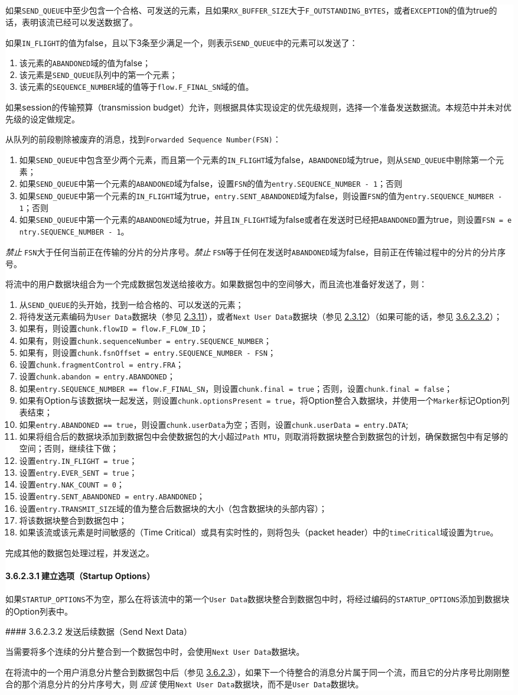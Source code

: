 如果`SEND_QUEUE`中至少包含一个合格、可发送的元素，且如果`RX_BUFFER_SIZE`大于`F_OUTSTANDING_BYTES`，或者`EXCEPTION`的值为true的话，表明该流已经可以发送数据了。

如果`IN_FLIGHT`的值为false，且以下3条至少满足一个，则表示`SEND_QUEUE`中的元素可以发送了：

1. 该元素的`ABANDONED`域的值为false；
2. 该元素是`SEND_QUEUE`队列中的第一个元素；
3. 该元素的`SEQUENCE_NUMBER`域的值等于`flow.F_FINAL_SN`域的值。

如果session的传输预算（transmission budget）允许，则根据具体实现设定的优先级规则，选择一个准备发送数据流。本规范中并未对优先级的设定做规定。

从队列的前段剔除被废弃的消息，找到`Forwarded Sequence Number(FSN)`：

1. 如果`SEND_QUEUE`中包含至少两个元素，而且第一个元素的`IN_FLIGHT`域为false，`ABANDONED`域为true，则从`SEND_QUEUE`中剔除第一个元素；
2. 如果`SEND_QUEUE`中第一个元素的`ABANDONED`域为false，设置`FSN`的值为`entry.SEQUENCE_NUMBER - 1`；否则
3. 如果`SEND_QUEUE`中第一个元素的`IN_FLIGHT`域为true，`entry.SENT_ABANDONED`域为false，则设置`FSN`的值为`entry.SEQUENCE_NUMBER - 1`；否则
4. 如果`SEND_QUEUE`中第一个元素的`ABANDONED`域为true，并且`IN_FLIGHT`域为false或者在发送时已经把`ABANDONED`置为true，则设置`FSN = entry.SEQUENCE_NUMBER - 1`。

*禁止* `FSN`大于任何当前正在传输的分片的分片序号。*禁止* `FSN`等于任何在发送时`ABANDONED`域为false，目前正在传输过程中的分片的分片序号。

将流中的用户数据块组合为一个完成数据包发送给接收方。如果数据包中的空间够大，而且流也准备好发送了，则：

1. 从`SEND_QUEUE`的头开始，找到一给合格的、可以发送的元素；
2. 将待发送元素编码为`User Data`数据块（参见 [2.3.11][6]），或者`Next User Data`数据块（参见 [2.3.12][12]）（如果可能的话，参见 [3.6.2.3.2][11]）；
3. 如果有，则设置`chunk.flowID = flow.F_FLOW_ID`；
4. 如果有，则设置`chunk.sequenceNumber = entry.SEQUENCE_NUMBER`；
5. 如果有，则设置`chunk.fsnOffset = entry.SEQUENCE_NUMBER - FSN`；
6. 设置`chunk.fragmentControl = entry.FRA`；
7. 设置`chunk.abandon = entry.ABANDONED`；
8. 如果`entry.SEQUENCE_NUMBER == flow.F_FINAL_SN`，则设置`chunk.final = true`；否则，设置`chunk.final = false`；
9. 如果有Option与该数据块一起发送，则设置`chunk.optionsPresent = true`，将Option整合入数据块，并使用一个`Marker`标记Option列表结束；
10. 如果`entry.ABANDONED == true`，则设置`chunk.userData`为空；否则，设置`chunk.userData = entry.DATA`;
11. 如果将组合后的数据块添加到数据包中会使数据包的大小超过`Path MTU`，则取消将数据块整合到数据包的计划，确保数据包中有足够的空间；否则，继续往下做；
12. 设置`entry.IN_FLIGHT = true`；
13. 设置`entry.EVER_SENT = true`；
14. 设置`entry.NAK_COUNT = 0`；
15. 设置`entry.SENT_ABANDONED = entry.ABANDONED`；
16. 设置`entry.TRANSMIT_SIZE`域的值为整合后数据块的大小（包含数据块的头部内容）；
17. 将该数据块整合到数据包中；
18. 如果该流或该元素是时间敏感的（Time Critical）或具有实时性的，则将包头（packet header）中的`timeCritical`域设置为`true`。

完成其他的数据包处理过程，并发送之。

#### 3.6.2.3.1 建立选项（Startup Options）

如果`STARTUP_OPTIONS`不为空，那么在将该流中的第一个`User Data`数据块整合到数据包中时，将经过编码的`STARTUP_OPTIONS`添加到数据块的Option列表中。

<a name="3.6.2.3.2" />
#### 3.6.2.3.2 发送后续数据（Send Next Data）

当需要将多个连续的分片整合到一个数据包中时，会使用`Next User Data`数据块。

在将流中的一个用户消息分片整合到数据包中后（参见 [3.6.2.3][13]），如果下一个待整合的消息分片属于同一个流，而且它的分片序号比刚刚整合的那个消息分片的分片序号大，则 *应该* 使用`Next User Data`数据块，而不是`User Data`数据块。


[1]:    ../2_Syntax/2.3_Chunks.md#2.3.11.1.2
[2]:    ../2_Syntax/2.3_Chunks.md#2.3.11.1.1
[3]:    #3.6.3.1
[4]:    ../2_Syntax/2.3_Chunks.md#2.3.16
[5]:    ../images/figure-19.jpg
[6]:    ../2_Syntax/2.3_Chunks.md#2.3.11
[7]:    ../2_Syntax/2.3_Chunks.md#2.3.13
[8]:    ../2_Syntax/2.3_Chunks.md#2.3.14
[9]:    #3.6.2.7.1
[10]:   ./3.5_Sessions.md#3.5.4.3
[11]:   #3.6.2.3.2
[12]:   ../2_Syntax/2.3_Chunks.md#2.3.12
[13]:   #3.6.2.3
[14]:   #3.6.2.5
[15]:   ./3.5_Sessions.md#3.5.2.3
[16]:   ./3.5_Sessions.md#3.5.2.2
[17]:   ../images/figure-20.jpg
[18]:   ../images/figure-21.jpg
[19]:   ../2_Syntax/2.3_Chunks.md#2.3.15
[20]:   ../2_Syntax/2.3_Chunks.md#2.3.16
[21]:   #3.6.2.11
[22]:   ../images/figure-22.jpg
[23]:   #3.6.3.7
[24]:   ../2_Syntax/2.3_Chunks.md#2.3.11.1
[25]:   #3.6.3.3
[26]:   #3.6.3.5
[27]:   http://tools.ietf.org/html/rfc1122#section-4.2.3.2
[28]:   http://tools.ietf.org/html/rfc1122
[29]:   #3.6.3.4.1
[30]:   #3.6.3.2
[31]:   ../images/figure-23.jpg
[32]:   #3.6.2.9.1